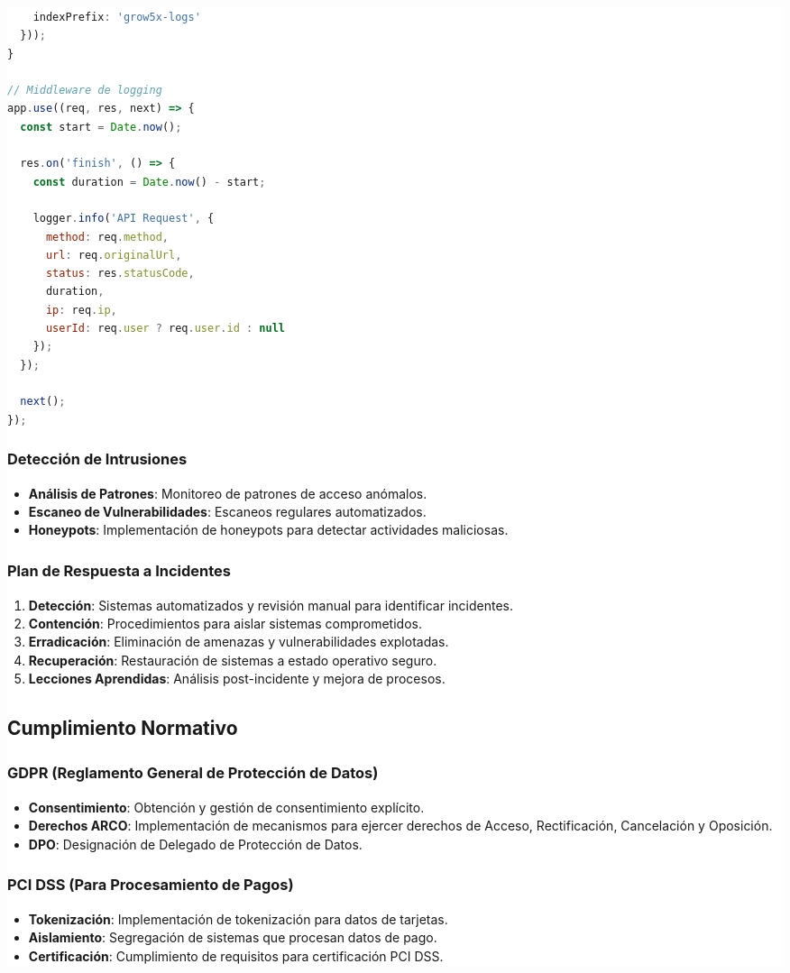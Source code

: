 ```javascript
    indexPrefix: 'grow5x-logs'
  }));
}

// Middleware de logging
app.use((req, res, next) => {
  const start = Date.now();
  
  res.on('finish', () => {
    const duration = Date.now() - start;
    
    logger.info('API Request', {
      method: req.method,
      url: req.originalUrl,
      status: res.statusCode,
      duration,
      ip: req.ip,
      userId: req.user ? req.user.id : null
    });
  });
  
  next();
});
```

### Detección de Intrusiones

- **Análisis de Patrones**: Monitoreo de patrones de acceso anómalos.
- **Escaneo de Vulnerabilidades**: Escaneos regulares automatizados.
- **Honeypots**: Implementación de honeypots para detectar actividades maliciosas.

### Plan de Respuesta a Incidentes

1. **Detección**: Sistemas automatizados y revisión manual para identificar incidentes.
2. **Contención**: Procedimientos para aislar sistemas comprometidos.
3. **Erradicación**: Eliminación de amenazas y vulnerabilidades explotadas.
4. **Recuperación**: Restauración de sistemas a estado operativo seguro.
5. **Lecciones Aprendidas**: Análisis post-incidente y mejora de procesos.

## Cumplimiento Normativo

### GDPR (Reglamento General de Protección de Datos)

- **Consentimiento**: Obtención y gestión de consentimiento explícito.
- **Derechos ARCO**: Implementación de mecanismos para ejercer derechos de Acceso, Rectificación, Cancelación y Oposición.
- **DPO**: Designación de Delegado de Protección de Datos.

### PCI DSS (Para Procesamiento de Pagos)

- **Tokenización**: Implementación de tokenización para datos de tarjetas.
- **Aislamiento**: Segregación de sistemas que procesan datos de pago.
- **Certificación**: Cumplimiento de requisitos para certificación PCI DSS.
